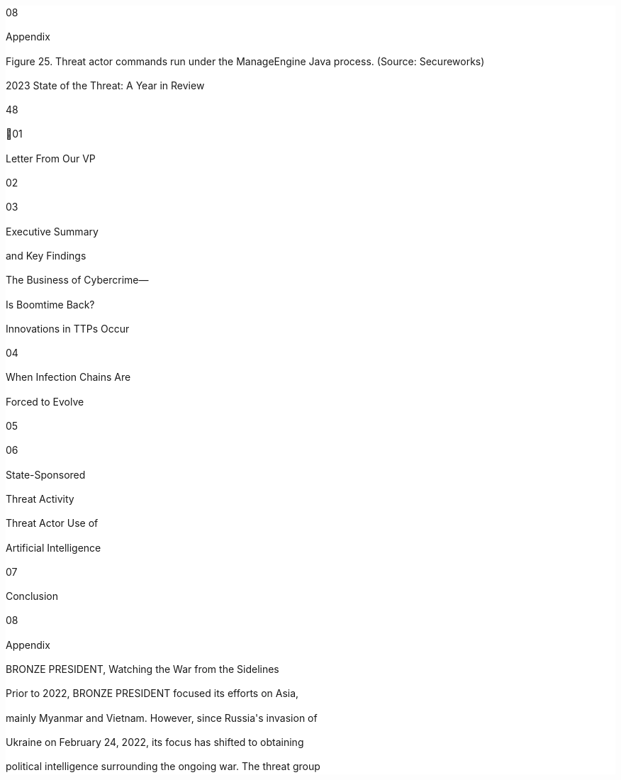 08

Appendix

Figure 25\. Threat actor commands run under the ManageEngine Java 
process. (Source: Secureworks)

2023 State of the Threat: A Year in Review

48

01

Letter From Our VP

02

03

Executive Summary 

and Key Findings

The Business of Cybercrime—

Is Boomtime Back?

Innovations in TTPs Occur 

04

When Infection Chains Are 

Forced to Evolve

05

06

State\-Sponsored 

Threat Activity

Threat Actor Use of 

Artificial Intelligence

07

Conclusion

08

Appendix

BRONZE PRESIDENT, Watching 
the War from the Sidelines

Prior to 2022, BRONZE PRESIDENT focused its efforts on Asia, 

mainly Myanmar and Vietnam. However, since Russia's invasion of 

Ukraine on February 24, 2022, its focus has shifted to obtaining 

political intelligence surrounding the ongoing war. The threat group 
